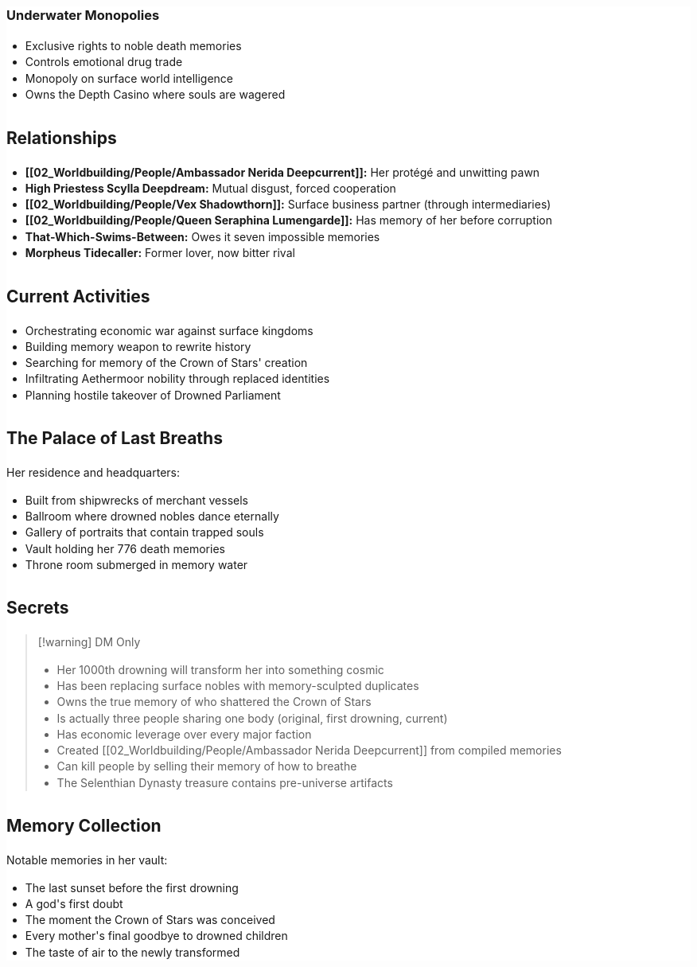 ### Underwater Monopolies
- Exclusive rights to noble death memories
- Controls emotional drug trade
- Monopoly on surface world intelligence
- Owns the Depth Casino where souls are wagered

## Relationships
- **[[02_Worldbuilding/People/Ambassador Nerida Deepcurrent]]:** Her protégé and unwitting pawn
- **High Priestess Scylla Deepdream:** Mutual disgust, forced cooperation
- **[[02_Worldbuilding/People/Vex Shadowthorn]]:** Surface business partner (through intermediaries)
- **[[02_Worldbuilding/People/Queen Seraphina Lumengarde]]:** Has memory of her before corruption
- **That-Which-Swims-Between:** Owes it seven impossible memories
- **Morpheus Tidecaller:** Former lover, now bitter rival

## Current Activities
- Orchestrating economic war against surface kingdoms
- Building memory weapon to rewrite history
- Searching for memory of the Crown of Stars' creation
- Infiltrating Aethermoor nobility through replaced identities
- Planning hostile takeover of Drowned Parliament

## The Palace of Last Breaths
Her residence and headquarters:
- Built from shipwrecks of merchant vessels
- Ballroom where drowned nobles dance eternally
- Gallery of portraits that contain trapped souls
- Vault holding her 776 death memories
- Throne room submerged in memory water

## Secrets
> [!warning] DM Only
> - Her 1000th drowning will transform her into something cosmic
> - Has been replacing surface nobles with memory-sculpted duplicates
> - Owns the true memory of who shattered the Crown of Stars
> - Is actually three people sharing one body (original, first drowning, current)
> - Has economic leverage over every major faction
> - Created [[02_Worldbuilding/People/Ambassador Nerida Deepcurrent]] from compiled memories
> - Can kill people by selling their memory of how to breathe
> - The Selenthian Dynasty treasure contains pre-universe artifacts

## Memory Collection
Notable memories in her vault:
- The last sunset before the first drowning
- A god's first doubt
- The moment the Crown of Stars was conceived
- Every mother's final goodbye to drowned children
- The taste of air to the newly transformed
